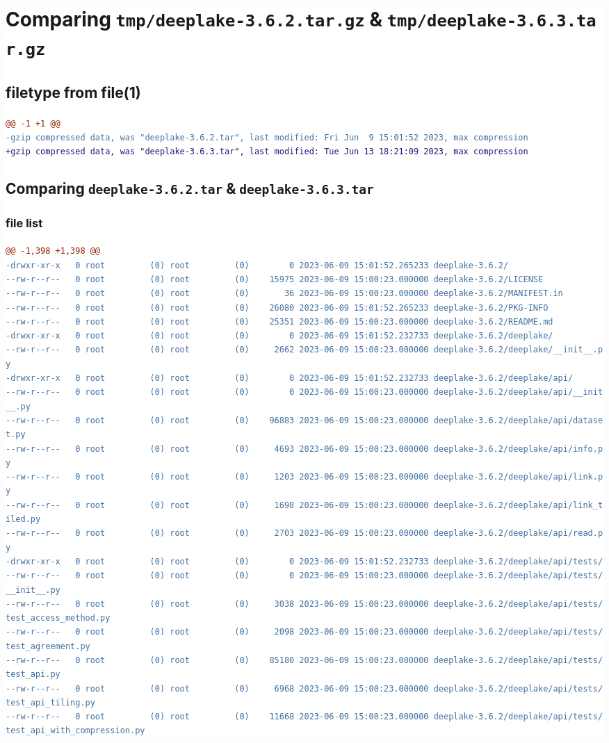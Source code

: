# Comparing `tmp/deeplake-3.6.2.tar.gz` & `tmp/deeplake-3.6.3.tar.gz`

## filetype from file(1)

```diff
@@ -1 +1 @@
-gzip compressed data, was "deeplake-3.6.2.tar", last modified: Fri Jun  9 15:01:52 2023, max compression
+gzip compressed data, was "deeplake-3.6.3.tar", last modified: Tue Jun 13 18:21:09 2023, max compression
```

## Comparing `deeplake-3.6.2.tar` & `deeplake-3.6.3.tar`

### file list

```diff
@@ -1,398 +1,398 @@
-drwxr-xr-x   0 root         (0) root         (0)        0 2023-06-09 15:01:52.265233 deeplake-3.6.2/
--rw-r--r--   0 root         (0) root         (0)    15975 2023-06-09 15:00:23.000000 deeplake-3.6.2/LICENSE
--rw-r--r--   0 root         (0) root         (0)       36 2023-06-09 15:00:23.000000 deeplake-3.6.2/MANIFEST.in
--rw-r--r--   0 root         (0) root         (0)    26080 2023-06-09 15:01:52.265233 deeplake-3.6.2/PKG-INFO
--rw-r--r--   0 root         (0) root         (0)    25351 2023-06-09 15:00:23.000000 deeplake-3.6.2/README.md
-drwxr-xr-x   0 root         (0) root         (0)        0 2023-06-09 15:01:52.232733 deeplake-3.6.2/deeplake/
--rw-r--r--   0 root         (0) root         (0)     2662 2023-06-09 15:00:23.000000 deeplake-3.6.2/deeplake/__init__.py
-drwxr-xr-x   0 root         (0) root         (0)        0 2023-06-09 15:01:52.232733 deeplake-3.6.2/deeplake/api/
--rw-r--r--   0 root         (0) root         (0)        0 2023-06-09 15:00:23.000000 deeplake-3.6.2/deeplake/api/__init__.py
--rw-r--r--   0 root         (0) root         (0)    96883 2023-06-09 15:00:23.000000 deeplake-3.6.2/deeplake/api/dataset.py
--rw-r--r--   0 root         (0) root         (0)     4693 2023-06-09 15:00:23.000000 deeplake-3.6.2/deeplake/api/info.py
--rw-r--r--   0 root         (0) root         (0)     1203 2023-06-09 15:00:23.000000 deeplake-3.6.2/deeplake/api/link.py
--rw-r--r--   0 root         (0) root         (0)     1698 2023-06-09 15:00:23.000000 deeplake-3.6.2/deeplake/api/link_tiled.py
--rw-r--r--   0 root         (0) root         (0)     2703 2023-06-09 15:00:23.000000 deeplake-3.6.2/deeplake/api/read.py
-drwxr-xr-x   0 root         (0) root         (0)        0 2023-06-09 15:01:52.232733 deeplake-3.6.2/deeplake/api/tests/
--rw-r--r--   0 root         (0) root         (0)        0 2023-06-09 15:00:23.000000 deeplake-3.6.2/deeplake/api/tests/__init__.py
--rw-r--r--   0 root         (0) root         (0)     3038 2023-06-09 15:00:23.000000 deeplake-3.6.2/deeplake/api/tests/test_access_method.py
--rw-r--r--   0 root         (0) root         (0)     2098 2023-06-09 15:00:23.000000 deeplake-3.6.2/deeplake/api/tests/test_agreement.py
--rw-r--r--   0 root         (0) root         (0)    85180 2023-06-09 15:00:23.000000 deeplake-3.6.2/deeplake/api/tests/test_api.py
--rw-r--r--   0 root         (0) root         (0)     6968 2023-06-09 15:00:23.000000 deeplake-3.6.2/deeplake/api/tests/test_api_tiling.py
--rw-r--r--   0 root         (0) root         (0)    11668 2023-06-09 15:00:23.000000 deeplake-3.6.2/deeplake/api/tests/test_api_with_compression.py
```
